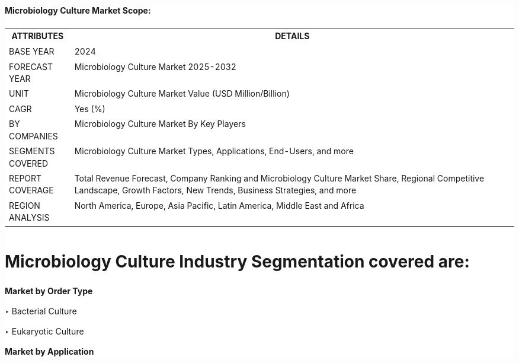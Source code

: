 <h4>Microbiology Culture Market Scope:</h4>
<table>
<tr>
<th>ATTRIBUTES</th>
<th>DETAILS</th>
</tr>
<tr>
<td>BASE YEAR</td>
<td>2024</td>
</tr>
<tr>
<td>FORECAST YEAR</td>
<td>Microbiology Culture Market 2025-2032</td>
</tr>
<tr>
<td>UNIT</td>
<td>Microbiology Culture Market Value (USD Million/Billion)</td>
<tr>
<td>CAGR</td>
<td>Yes (%)</td>
</tr>
</tr>
<tr>
<td>BY COMPANIES</td>
<td>Microbiology Culture Market By Key Players</td>
</tr>
<tr>
<td>SEGMENTS COVERED</td>
<td>Microbiology Culture Market Types, Applications, End-Users, and more</td>
</tr>
<tr>
<td>REPORT COVERAGE</td>
<td>Total Revenue Forecast, Company Ranking and Microbiology Culture Market Share, Regional Competitive Landscape, Growth Factors, New Trends, Business Strategies, and more</td>
</tr>
<tr>
<td>REGION ANALYSIS</td>
<td>North America, Europe, Asia Pacific, Latin America, Middle East and Africa</td>
</tr>
</table>

# <strong>Microbiology Culture Industry Segmentation covered are:</strong>

<strong>Market by Order Type</Strong>

‣ Bacterial Culture

‣ Eukaryotic Culture

<strong>Market by Application</Strong>
